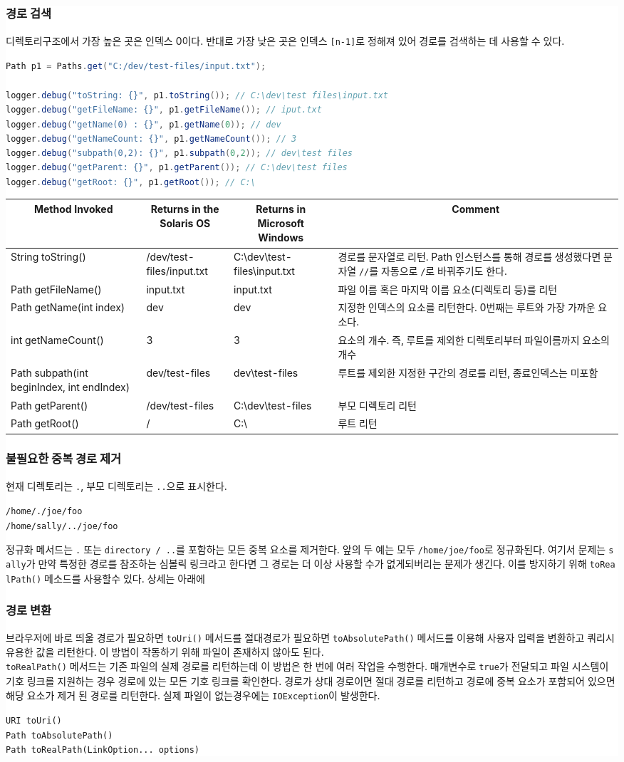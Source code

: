 ### 경로 검색

디렉토리구조에서 가장 높은 곳은 인덱스 0이다. 반대로 가장 낮은 곳은 인덱스 `[n-1]`로 정해져 있어 경로를 검색하는 데 사용할 수 있다.  

```java
Path p1 = Paths.get("C:/dev/test-files/input.txt");

logger.debug("toString: {}", p1.toString()); // C:\dev\test files\input.txt
logger.debug("getFileName: {}", p1.getFileName()); // iput.txt
logger.debug("getName(0) : {}", p1.getName(0)); // dev
logger.debug("getNameCount: {}", p1.getNameCount()); // 3
logger.debug("subpath(0,2): {}", p1.subpath(0,2)); // dev\test files
logger.debug("getParent: {}", p1.getParent()); // C:\dev\test files
logger.debug("getRoot: {}", p1.getRoot()); // C:\
```

| Method  Invoked                            | Returns in the Solaris OS | Returns in Microsoft Windows | Comment                                                                                                    |
|---                                         |---                        |---                           |---                                                                                                         |
| String toString()                          | /dev/test-files/input.txt | C:\dev\test-files\input.txt  | 경로를 문자열로 리턴. Path 인스턴스를 통해 경로를 생성했다면 문자열 `//`를 자동으로 `/`로 바꿔주기도 한다. |
| Path getFileName()                         | input.txt                 | input.txt                    | 파일 이름 혹은 마지막 이름 요소(디렉토리 등)를 리턴                                                        |
| Path getName(int index)                    | dev                       | dev                          | 지정한 인덱스의 요소를 리턴한다. 0번째는 루트와 가장 가까운 요소다.                                        |
| int getNameCount()                         | 3                         | 3                            | 요소의 개수. 즉, 루트를 제외한 디렉토리부터 파일이름까지 요소의 개수                                       |
| Path subpath(int beginIndex, int endIndex) | dev/test-files            | dev\test-files               | 루트를 제외한 지정한 구간의 경로를 리턴, 종료인덱스는 미포함                                               |
| Path getParent()                           | /dev/test-files           | C:\dev\test-files            | 부모 디렉토리 리턴                                                                                         |
| Path getRoot()                             | /                         | C:\                          | 루트 리턴                                                                                                  |

### 불필요한 중복 경로 제거

현재 디렉토리는 `.`, 부모 디렉토리는 `..`으로 표시한다.

```
/home/./joe/foo
/home/sally/../joe/foo
```
정규화 메서드는 `.` 또는  `directory / ..`를 포함하는 모든 중복 요소를 제거한다.  앞의 두 예는 모두 `/home/joe/foo`로 정규화된다. 여기서 문제는 `sally`가 만약 특정한 경로를 참조하는 심볼릭 링크라고 한다면 그 경로는 더 이상 사용할 수가 없게되버리는 문제가 생긴다. 이를 방지하기 위해 `toRealPath()` 메소드를 사용할수 있다. 상세는 아래에

### 경로 변환

브라우저에 바로 띄울 경로가 필요하면 `toUri()` 메서드를 절대경로가 필요하면 `toAbsolutePath()` 메서드를 이용해 사용자 입력을 변환하고 쿼리시 유용한 값을 리턴한다. 이 방법이 작동하기 위해 파일이 존재하지 않아도 된다.  
`toRealPath()` 메서드는 기존 파일의 실제 경로를 리턴하는데 이 방법은 한 번에 여러 작업을 수행한다. 매개변수로 `true`가 전달되고 파일 시스템이 기호 링크를 지원하는 경우 경로에 있는 모든 기호 링크를 확인한다. 경로가 상대 경로이면 절대 경로를 리턴하고 경로에 중복 요소가 포함되어 있으면 해당 요소가 제거 된 경로를 리턴한다. 실제 파일이 없는경우에는 `IOException`이 발생한다.  

```
URI toUri()
Path toAbsolutePath()
Path toRealPath(LinkOption... options)
```
